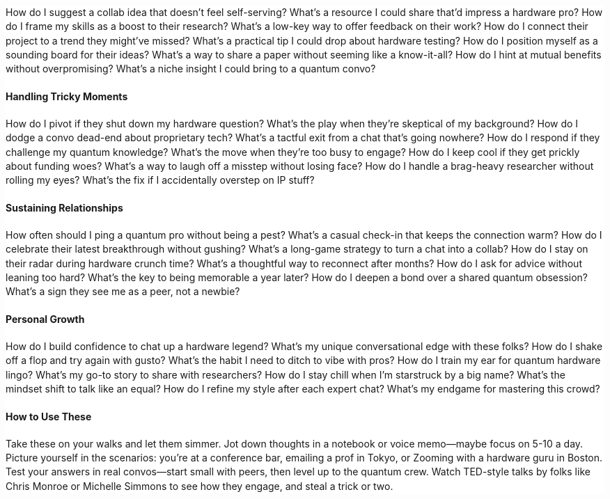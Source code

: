 How do I suggest a collab idea that doesn’t feel self-serving?
What’s a resource I could share that’d impress a hardware pro?
How do I frame my skills as a boost to their research?
What’s a low-key way to offer feedback on their work?
How do I connect their project to a trend they might’ve missed?
What’s a practical tip I could drop about hardware testing?
How do I position myself as a sounding board for their ideas?
What’s a way to share a paper without seeming like a know-it-all?
How do I hint at mutual benefits without overpromising?
What’s a niche insight I could bring to a quantum convo?

#### Handling Tricky Moments

How do I pivot if they shut down my hardware question?
What’s the play when they’re skeptical of my background?
How do I dodge a convo dead-end about proprietary tech?
What’s a tactful exit from a chat that’s going nowhere?
How do I respond if they challenge my quantum knowledge?
What’s the move when they’re too busy to engage?
How do I keep cool if they get prickly about funding woes?
What’s a way to laugh off a misstep without losing face?
How do I handle a brag-heavy researcher without rolling my eyes?
What’s the fix if I accidentally overstep on IP stuff?

#### Sustaining Relationships

How often should I ping a quantum pro without being a pest?
What’s a casual check-in that keeps the connection warm?
How do I celebrate their latest breakthrough without gushing?
What’s a long-game strategy to turn a chat into a collab?
How do I stay on their radar during hardware crunch time?
What’s a thoughtful way to reconnect after months?
How do I ask for advice without leaning too hard?
What’s the key to being memorable a year later?
How do I deepen a bond over a shared quantum obsession?
What’s a sign they see me as a peer, not a newbie?

#### Personal Growth

How do I build confidence to chat up a hardware legend?
What’s my unique conversational edge with these folks?
How do I shake off a flop and try again with gusto?
What’s the habit I need to ditch to vibe with pros?
How do I train my ear for quantum hardware lingo?
What’s my go-to story to share with researchers?
How do I stay chill when I’m starstruck by a big name?
What’s the mindset shift to talk like an equal?
How do I refine my style after each expert chat?
What’s my endgame for mastering this crowd?

#### How to Use These
Take these on your walks and let them simmer. Jot down thoughts in a notebook or voice memo—maybe focus on 5-10 a day. Picture yourself in the scenarios: you’re at a conference bar, emailing a prof in Tokyo, or Zooming with a hardware guru in Boston. Test your answers in real convos—start small with peers, then level up to the quantum crew. Watch TED-style talks by folks like Chris Monroe or Michelle Simmons to see how they engage, and steal a trick or two.
